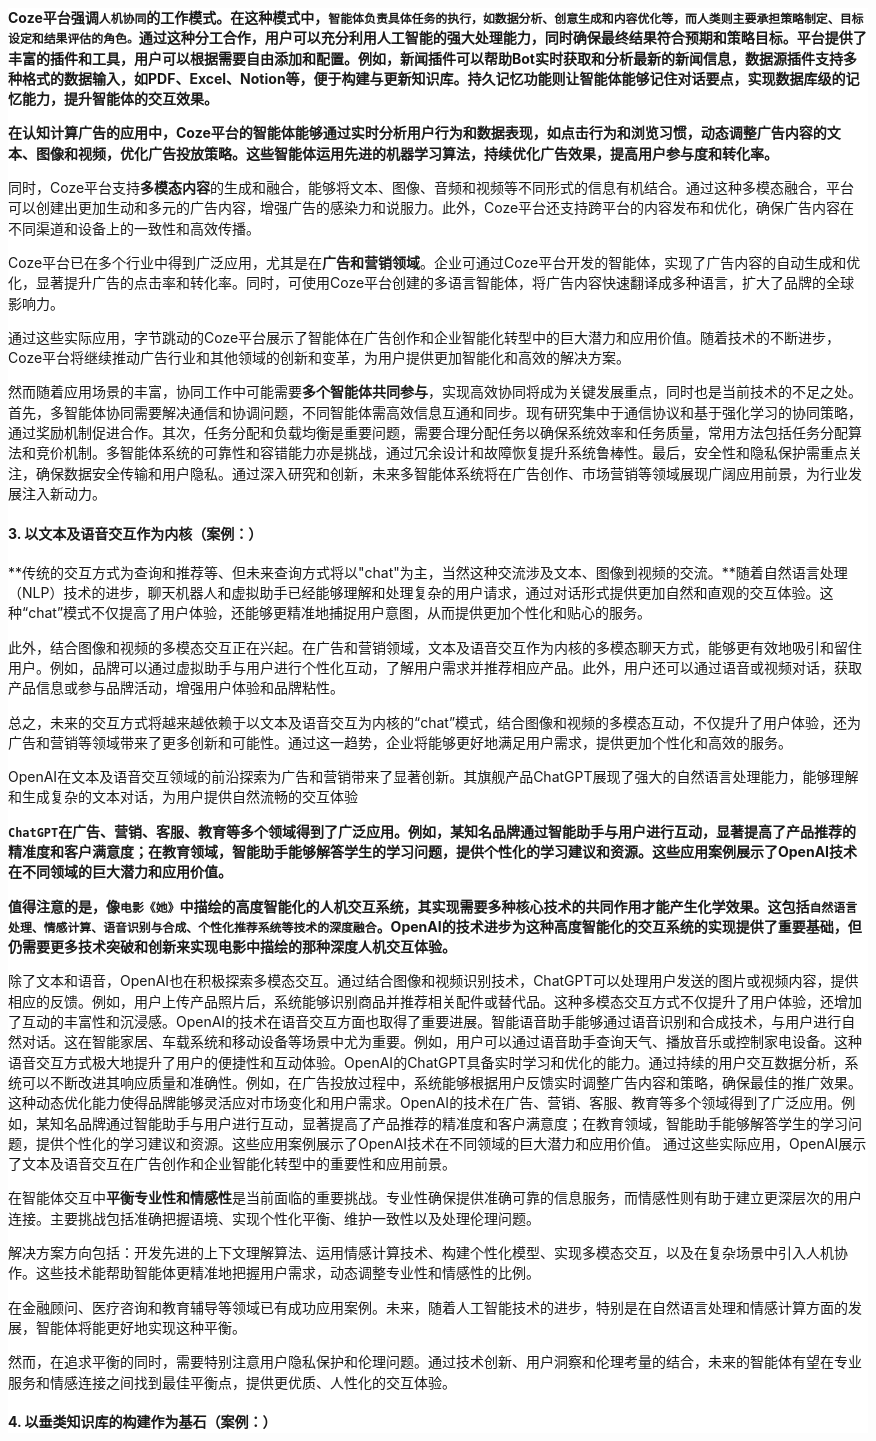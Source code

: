 **Coze平台强调`人机协同`的工作模式。在这种模式中，`智能体负责具体任务的执行，如数据分析、创意生成和内容优化等，而人类则主要承担策略制定、目标设定和结果评估的角色。`通过这种分工合作，用户可以充分利用人工智能的强大处理能力，同时确保最终结果符合预期和策略目标。平台提供了丰富的插件和工具，用户可以根据需要自由添加和配置。例如，新闻插件可以帮助Bot实时获取和分析最新的新闻信息，数据源插件支持多种格式的数据输入，如PDF、Excel、Notion等，便于构建与更新知识库。持久记忆功能则让智能体能够记住对话要点，实现数据库级的记忆能力，提升智能体的交互效果。**

**在认知计算广告的应用中，Coze平台的智能体能够通过实时分析用户行为和数据表现，如点击行为和浏览习惯，动态调整广告内容的文本、图像和视频，优化广告投放策略。这些智能体运用先进的机器学习算法，持续优化广告效果，提高用户参与度和转化率。**

同时，Coze平台支持**多模态内容**的生成和融合，能够将文本、图像、音频和视频等不同形式的信息有机结合。通过这种多模态融合，平台可以创建出更加生动和多元的广告内容，增强广告的感染力和说服力。此外，Coze平台还支持跨平台的内容发布和优化，确保广告内容在不同渠道和设备上的一致性和高效传播。

Coze平台已在多个行业中得到广泛应用，尤其是在**广告和营销领域**。企业可通过Coze平台开发的智能体，实现了广告内容的自动生成和优化，显著提升广告的点击率和转化率。同时，可使用Coze平台创建的多语言智能体，将广告内容快速翻译成多种语言，扩大了品牌的全球影响力。

通过这些实际应用，字节跳动的Coze平台展示了智能体在广告创作和企业智能化转型中的巨大潜力和应用价值。随着技术的不断进步，Coze平台将继续推动广告行业和其他领域的创新和变革，为用户提供更加智能化和高效的解决方案。

然而随着应用场景的丰富，协同工作中可能需要**多个智能体共同参与**，实现高效协同将成为关键发展重点，同时也是当前技术的不足之处。首先，多智能体协同需要解决通信和协调问题，不同智能体需高效信息互通和同步。现有研究集中于通信协议和基于强化学习的协同策略，通过奖励机制促进合作。其次，任务分配和负载均衡是重要问题，需要合理分配任务以确保系统效率和任务质量，常用方法包括任务分配算法和竞价机制。多智能体系统的可靠性和容错能力亦是挑战，通过冗余设计和故障恢复提升系统鲁棒性。最后，安全性和隐私保护需重点关注，确保数据安全传输和用户隐私。通过深入研究和创新，未来多智能体系统将在广告创作、市场营销等领域展现广阔应用前景，为行业发展注入新动力。

#### 3. 以文本及语音交互作为内核（案例：）

**传统的交互方式为查询和推荐等、但未来查询方式将以"chat"为主，当然这种交流涉及文本、图像到视频的交流。**随着自然语言处理（NLP）技术的进步，聊天机器人和虚拟助手已经能够理解和处理复杂的用户请求，通过对话形式提供更加自然和直观的交互体验。这种“chat”模式不仅提高了用户体验，还能够更精准地捕捉用户意图，从而提供更加个性化和贴心的服务。

此外，结合图像和视频的多模态交互正在兴起。在广告和营销领域，文本及语音交互作为内核的多模态聊天方式，能够更有效地吸引和留住用户。例如，品牌可以通过虚拟助手与用户进行个性化互动，了解用户需求并推荐相应产品。此外，用户还可以通过语音或视频对话，获取产品信息或参与品牌活动，增强用户体验和品牌粘性。

总之，未来的交互方式将越来越依赖于以文本及语音交互为内核的“chat”模式，结合图像和视频的多模态互动，不仅提升了用户体验，还为广告和营销等领域带来了更多创新和可能性。通过这一趋势，企业将能够更好地满足用户需求，提供更加个性化和高效的服务。

OpenAI在文本及语音交互领域的前沿探索为广告和营销带来了显著创新。其旗舰产品ChatGPT展现了强大的自然语言处理能力，能够理解和生成复杂的文本对话，为用户提供自然流畅的交互体验

**`ChatGPT`在广告、营销、客服、教育等多个领域得到了广泛应用。例如，某知名品牌通过智能助手与用户进行互动，显著提高了产品推荐的精准度和客户满意度；在教育领域，智能助手能够解答学生的学习问题，提供个性化的学习建议和资源。这些应用案例展示了OpenAI技术在不同领域的巨大潜力和应用价值。**

**值得注意的是，像`电影《她》`中描绘的高度智能化的人机交互系统，其实现需要多种核心技术的共同作用才能产生化学效果。这包括`自然语言处理、情感计算、语音识别与合成、个性化推荐系统等技术的深度融合`。OpenAI的技术进步为这种高度智能化的交互系统的实现提供了重要基础，但仍需要更多技术突破和创新来实现电影中描绘的那种深度人机交互体验。**

除了文本和语音，OpenAI也在积极探索多模态交互。通过结合图像和视频识别技术，ChatGPT可以处理用户发送的图片或视频内容，提供相应的反馈。例如，用户上传产品照片后，系统能够识别商品并推荐相关配件或替代品。这种多模态交互方式不仅提升了用户体验，还增加了互动的丰富性和沉浸感。OpenAI的技术在语音交互方面也取得了重要进展。智能语音助手能够通过语音识别和合成技术，与用户进行自然对话。这在智能家居、车载系统和移动设备等场景中尤为重要。例如，用户可以通过语音助手查询天气、播放音乐或控制家电设备。这种语音交互方式极大地提升了用户的便捷性和互动体验。OpenAI的ChatGPT具备实时学习和优化的能力。通过持续的用户交互数据分析，系统可以不断改进其响应质量和准确性。例如，在广告投放过程中，系统能够根据用户反馈实时调整广告内容和策略，确保最佳的推广效果。这种动态优化能力使得品牌能够灵活应对市场变化和用户需求。OpenAI的技术在广告、营销、客服、教育等多个领域得到了广泛应用。例如，某知名品牌通过智能助手与用户进行互动，显著提高了产品推荐的精准度和客户满意度；在教育领域，智能助手能够解答学生的学习问题，提供个性化的学习建议和资源。这些应用案例展示了OpenAI技术在不同领域的巨大潜力和应用价值。
		通过这些实际应用，OpenAI展示了文本及语音交互在广告创作和企业智能化转型中的重要性和应用前景。

在智能体交互中**平衡专业性和情感性**是当前面临的重要挑战。专业性确保提供准确可靠的信息服务，而情感性则有助于建立更深层次的用户连接。主要挑战包括准确把握语境、实现个性化平衡、维护一致性以及处理伦理问题。

解决方案方向包括：开发先进的上下文理解算法、运用情感计算技术、构建个性化模型、实现多模态交互，以及在复杂场景中引入人机协作。这些技术能帮助智能体更精准地把握用户需求，动态调整专业性和情感性的比例。

在金融顾问、医疗咨询和教育辅导等领域已有成功应用案例。未来，随着人工智能技术的进步，特别是在自然语言处理和情感计算方面的发展，智能体将能更好地实现这种平衡。

然而，在追求平衡的同时，需要特别注意用户隐私保护和伦理问题。通过技术创新、用户洞察和伦理考量的结合，未来的智能体有望在专业服务和情感连接之间找到最佳平衡点，提供更优质、人性化的交互体验。

#### 4. 以垂类知识库的构建作为基石（案例：）
